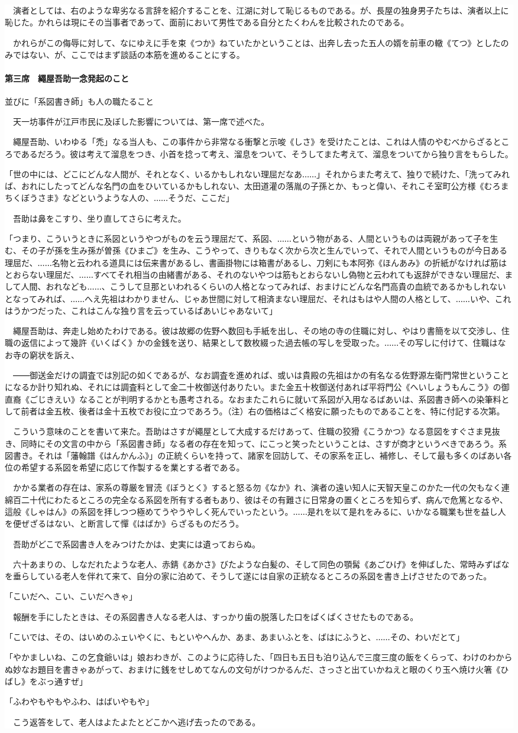 　演者としては、右のような卑劣なる言辞を紹介することを、江湖に対して恥じるものである。が、長屋の独身男子たちは、演者以上に恥じた。かれらは現にその当事者であって、面前において男性である自分とたくわんを比較されたのである。

　かれらがこの侮辱に対して、なにゆえに手を束《つか》ねていたかということは、出奔し去った五人の婿を前車の轍《てつ》としたのみではない、が、ここではまず談話の本筋を進めることにする。



#### 第三席　繩屋吾助一念発起のこと


並びに「系図書き師」も人の職たること



　天一坊事件が江戸市民に及ぼした影響については、第一席で述べた。

　繩屋吾助、いわゆる「禿」なる当人も、この事件から非常なる衝撃と示唆《しさ》を受けたことは、これは人情のやむべからざるところであるだろう。彼は考えて溜息をつき、小首を捻って考え、溜息をついて、そうしてまた考えて、溜息をついてから独り言をもらした。

「世の中には、どこにどんな人間が、それとなく、いるかもしれない理屈だなあ……」それからまた考えて、独りで続けた、「洗ってみれば、おれにしたってどんな名門の血をひいているかもしれない、太田道灌の落胤の子孫とか、もっと偉い、それこそ室町公方様《むろまちくぼうさま》などというような人の、……そうだ、ここだ」

　吾助は鼻をこすり、坐り直してさらに考えた。

「つまり、こういうときに系図というやつがものを云う理屈だて、系図、……という物がある、人間というものは両親があって子を生む、その子が孫を生み孫が曽孫《ひまご》を生み、こうやって、きりもなく次から次と生んでいって、それで人間というものが今日ある理屈だ、……名物と云われる道具には伝来書があるし、書画掛物には箱書があるし、刀剣にも本阿弥《ほんあみ》の折紙がなければ筋はとおらない理屈だ、……すべてそれ相当の由緒書がある、それのないやつは筋もとおらないし偽物と云われても返辞ができない理屈だ、まして人間、おれなども……、こうして旦那といわれるくらいの人格となってみれば、おまけにどんな名門高貴の血統であるかもしれないとなってみれば、……へえ先祖はわかりません、じゃあ世間に対して相済まない理屈だ、それはもはや人間の人格として、……いや、これはうかつだった、これはこんな独り言を云っているばあいじゃあないて」

　繩屋吾助は、奔走し始めたわけである。彼は故郷の佐野へ数回も手紙を出し、その地の寺の住職に対し、やはり書簡を以て交渉し、住職の返信によって幾許《いくばく》かの金銭を送り、結果として数枚綴った過去帳の写しを受取った。……その写しに付けて、住職はなお寺の窮状を訴え、

　――御送金だけの調査では別記の如くであるが、なお調査を進めれば、或いは貴殿の先祖はかの有名なる佐野源左衛門常世ということになるか計り知れぬ、それには調査料として金二十枚御送付ありたい。また金五十枚御送付あれば平将門公《へいしょうもんこう》の御直裔《ごじきえい》なることが判明するかとも愚考される。なおまたこれらに就いて系図が入用なるばあいは、系図書き師への染筆料として前者は金五枚、後者は金十五枚でお役に立つであろう。（注）右の価格はごく格安に願ったものであることを、特に付記する次第。

　こういう意味のことを書いて来た。吾助はさすが繩屋として大成するだけあって、住職の狡猾《こうかつ》なる意図をすぐさま見抜き、同時にその文言の中から「系図書き師」なる者の存在を知って、にこっと笑ったということは、さすが商才というべきであろう。系図書き。それは「藩翰譜《はんかんふ》」の正統くらいを持って、諸家を回訪して、その家系を正し、補修し、そして最も多くのばあい各位の希望する系図を希望に応じて作製するを業とする者である。

　かかる業者の存在は、家系の尊厳を冒涜《ぼうとく》すると怒る勿《なか》れ、演者の遠い知人に天智天皇このかた一代の欠もなく連綿百二十代にわたるところの完全なる系図を所有する者もあり、彼はその有難さに日常身の置くところを知らず、病んで危篤となるや、這般《しゃはん》の系図を拝しつつ極めてうやうやしく死んでいったという。……是れを以て是れをみるに、いかなる職業も世を益し人を便ぜざるはない、と断言して憚《はばか》らざるものだろう。

　吾助がどこで系図書き人をみつけたかは、史実には遺っておらぬ。

　六十あまりの、しなだれたような老人、赤錆《あかさ》びたような白髪の、そして同色の顎髯《あごひげ》を伸ばした、常時みずばなを垂らしている老人を伴れて来て、自分の家に泊めて、そうして遂には自家の正統なるところの系図を書き上げさせたのであった。

「こいだへ、こい、こいだへきゃ」

　報酬を手にしたときは、その系図書き人なる老人は、すっかり歯の脱落した口をぱくぱくさせたものである。

「こいでは、その、はいめのふェいやくに、もといやへんか、あま、あまいふとを、ばはにふうと、……その、わいだとて」

「やかましいね、この乞食爺いは」娘おわきが、このように応待した、「四日も五日も泊り込んで三度三度の飯をくらって、わけのわからぬ妙なお題目を書きゃあがって、おまけに銭をせしめてなんの文句がけつかるんだ、さっさと出ていかねえと眼のくり玉へ焼け火箸《ひばし》をぶっ通すぜ」

「ふわやもやもやふわ、はばいやもや」

　こう返答をして、老人はよたよたとどこかへ逃げ去ったのである。
